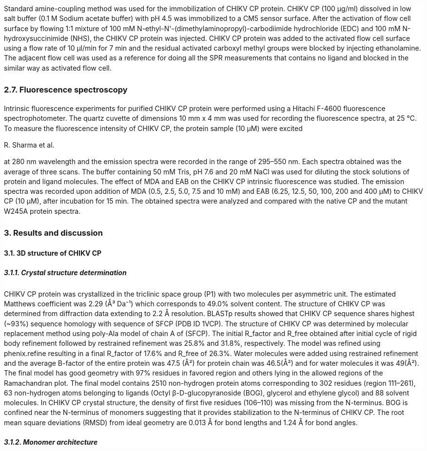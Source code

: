 Standard amine-coupling method was used for the immobilization of CHIKV CP protein. CHIKV CP (100 μg/ml) dissolved in low salt buffer (0.1 M Sodium acetate buffer) with pH 4.5 was immobilized to a CM5 sensor surface. After the activation of flow cell surface by flowing 1:1 mixture of 100 mM N-ethyl-N'-(dimethylaminopropyl)-carbodiimide hydrochloride (EDC) and 100 mM N-hydroxysuccinimide (NHS), the CHIKV CP protein was injected. CHIKV CP protein was added to the activated flow cell surface using a flow rate of 10 μl/min for 7 min and the residual activated carboxyl methyl groups were blocked by injecting ethanolamine. The adjacent flow cell was used as a reference for doing all the SPR measurements that contains no ligand and blocked in the similar way as activated flow cell.

### 2.7. Fluorescence spectroscopy

Intrinsic fluorescence experiments for purified CHIKV CP protein were performed using a Hitachi F-4600 fluorescence spectrophotometer. The quartz cuvette of dimensions 10 mm x 4 mm was used for recording the fluorescence spectra, at 25 °C. To measure the fluorescence intensity of CHIKV CP, the protein sample (10 μM) were excited

R. Sharma et al.

at 280 nm wavelength and the emission spectra were recorded in the range of 295–550 nm. Each spectra obtained was the average of three scans. The buffer containing 50 mM Tris, pH 7.6 and 20 mM NaCl was used for diluting the stock solutions of protein and ligand molecules. The effect of MDA and EAB on the CHIKV CP intrinsic fluorescence was studied. The emission spectra was recorded upon addition of MDA (0.5, 2.5, 5.0, 7.5 and 10 mM) and EAB (6.25, 12.5, 50, 100, 200 and 400 μM) to CHIKV CP (10 μM), after incubation for 15 min. The obtained spectra were analyzed and compared with the native CP and the mutant W245A protein spectra.

### 3. Results and discussion

#### 3.1. 3D structure of CHIKV CP

##### 3.1.1. Crystal structure determination

CHIKV CP protein was crystallized in the triclinic space group (P1) with two molecules per asymmetric unit. The estimated Matthews coefficient was 2.29 (Å³ Da⁻¹) which corresponds to 49.0% solvent content. The structure of CHIKV CP was determined from diffraction data extending to 2.2 Å resolution. BLASTp results showed that CHIKV CP sequence shares highest (~93%) sequence homology with sequence of SFCP (PDB ID 1VCP). The structure of CHIKV CP was determined by molecular replacement method using poly-Ala model of chain A of (SFCP). The initial R_factor and R_free obtained after initial cycle of rigid body refinement followed by restrained refinement was 25.8% and 31.8%, respectively. The model was refined using phenix.refine resulting in a final R_factor of 17.6% and R_free of 26.3%. Water molecules were added using restrained refinement and the average B-factor of the entire protein was 47.5 (Å²) for protein chain was 46.5(Å²) and for water molecules it was 49(Å²). The final model has good geometry with 97% residues in favored region and others lying in the allowed regions of the Ramachandran plot. The final model contains 2510 non-hydrogen protein atoms corresponding to 302 residues (region 111–261), 63 non-hydrogen atoms belonging to ligands (Octyl β-D-glucopyranoside (BOG), glycerol and ethylene glycol) and 88 solvent molecules. In CHIKV CP crystal structure, the density of first five residues (106–110) was missing from the N-terminus. BOG is confined near the N-terminus of monomers suggesting that it provides stabilization to the N-terminus of CHIKV CP. The root mean square deviations (RMSD) from ideal geometry are 0.013 Å for bond lengths and 1.24 Å for bond angles.

##### 3.1.2. Monomer architecture
